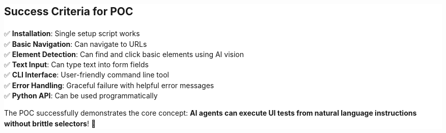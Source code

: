 ## Success Criteria for POC

✅ **Installation**: Single setup script works  
✅ **Basic Navigation**: Can navigate to URLs  
✅ **Element Detection**: Can find and click basic elements using AI vision  
✅ **Text Input**: Can type text into form fields  
✅ **CLI Interface**: User-friendly command line tool  
✅ **Error Handling**: Graceful failure with helpful error messages  
✅ **Python API**: Can be used programmatically  

The POC successfully demonstrates the core concept: **AI agents can execute UI tests from natural language instructions without brittle selectors**! 🎉
